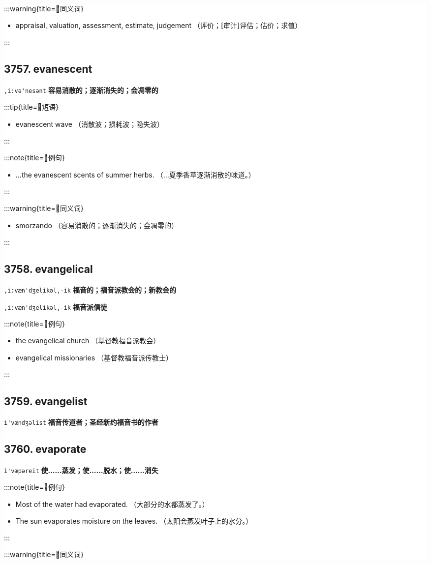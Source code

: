 :::warning{title=🤔同义词}

- appraisal, valuation, assessment, estimate, judgement （评价；[审计]评估；估价；求值）

:::


## 3757. evanescent

`,i:və'nesənt`  **容易消散的；逐渐消失的；会凋零的**

:::tip{title=🤩短语}

- evanescent wave （消散波；损耗波；隐失波）

:::

:::note{title=🎤例句}

- ...the evanescent scents of summer herbs. （...夏季香草逐渐消散的味道。）

:::

:::warning{title=🤔同义词}

- smorzando （容易消散的；逐渐消失的；会凋零的）

:::


## 3758. evangelical

`,i:væn'dʒelikəl,-ik`  **福音的；福音派教会的；新教会的**

`,i:væn'dʒelikəl,-ik`  **福音派信徒**

:::note{title=🎤例句}

- the evangelical church （基督教福音派教会）

- evangelical missionaries （基督教福音派传教士）

:::

## 3759. evangelist

`i'vændʒəlist`  **福音传道者；圣经新约福音书的作者**

## 3760. evaporate

`i'væpəreit`  **使……蒸发；使……脱水；使……消失**

:::note{title=🎤例句}

- Most of the water had evaporated. （大部分的水都蒸发了。）

- The sun evaporates moisture on the leaves. （太阳会蒸发叶子上的水分。）

:::

:::warning{title=🤔同义词}
